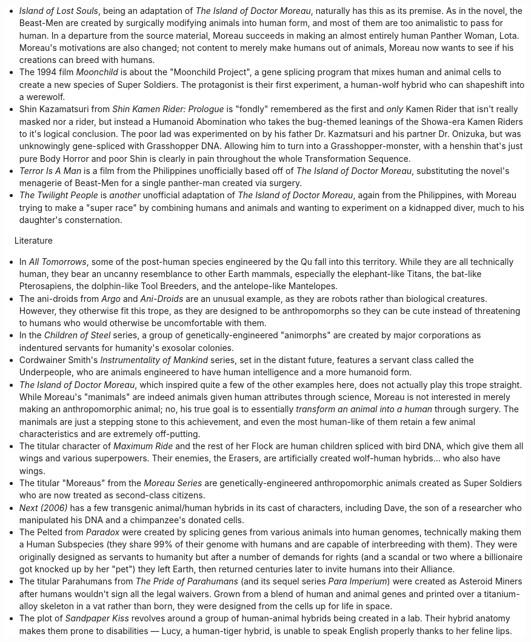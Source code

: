 -   _Island of Lost Souls_, being an adaptation of _The Island of Doctor Moreau_, naturally has this as its premise. As in the novel, the Beast-Men are created by surgically modifying animals into human form, and most of them are too animalistic to pass for human. In a departure from the source material, Moreau succeeds in making an almost entirely human Panther Woman, Lota. Moreau's motivations are also changed; not content to merely make humans out of animals, Moreau now wants to see if his creations can breed with humans.
-   The 1994 film _Moonchild_ is about the "Moonchild Project", a gene splicing program that mixes human and animal cells to create a new species of Super Soldiers. The protagonist is their first experiment, a human-wolf hybrid who can shapeshift into a werewolf.
-   Shin Kazamatsuri from _Shin Kamen Rider: Prologue_ is "fondly" remembered as the first and _only_ Kamen Rider that isn't really masked nor a rider, but instead a Humanoid Abomination who takes the bug-themed leanings of the Showa-era Kamen Riders to it's logical conclusion. The poor lad was experimented on by his father Dr. Kazmatsuri and his partner Dr. Onizuka, but was unknowingly gene-spliced with Grasshopper DNA. Allowing him to turn into a Grasshopper-monster, with a henshin that's just pure Body Horror and poor Shin is clearly in pain throughout the whole Transformation Sequence.
-   _Terror Is A Man_ is a film from the Philippines unofficially based off of _The Island of Doctor Moreau_, substituting the novel's menagerie of Beast-Men for a single panther-man created via surgery.
-   _The Twilight People_ is _another_ unofficial adaptation of _The Island of Doctor Moreau_, again from the Philippines, with Moreau trying to make a "super race" by combining humans and animals and wanting to experiment on a kidnapped diver, much to his daughter's consternation.

    Literature 

-   In _All Tomorrows_, some of the post-human species engineered by the Qu fall into this territory. While they are all technically human, they bear an uncanny resemblance to other Earth mammals, especially the elephant-like Titans, the bat-like Pterosapiens, the dolphin-like Tool Breeders, and the antelope-like Mantelopes.
-   The ani-droids from _Argo_ and _Ani-Droids_ are an unusual example, as they are robots rather than biological creatures. However, they otherwise fit this trope, as they are designed to be anthropomorphs so they can be cute instead of threatening to humans who would otherwise be uncomfortable with them.
-   In the _Children of Steel_ series, a group of genetically-engineered "animorphs" are created by major corporations as indentured servants for humanity's exosolar colonies.
-   Cordwainer Smith's _Instrumentality of Mankind_ series, set in the distant future, features a servant class called the Underpeople, who are animals engineered to have human intelligence and a more humanoid form.
-   _The Island of Doctor Moreau_, which inspired quite a few of the other examples here, does not actually play this trope straight. While Moreau's "manimals" are indeed animals given human attributes through science, Moreau is not interested in merely making an anthropomorphic animal; no, his true goal is to essentially _transform an animal into a human_ through surgery. The manimals are just a stepping stone to this achievement, and even the most human-like of them retain a few animal characteristics and are extremely off-putting.
-   The titular character of _Maximum Ride_ and the rest of her Flock are human children spliced with bird DNA, which give them all wings and various superpowers. Their enemies, the Erasers, are artificially created wolf-human hybrids... who also have wings.
-   The titular "Moreaus" from the _Moreau Series_ are genetically-engineered anthropomorphic animals created as Super Soldiers who are now treated as second-class citizens.
-   _Next (2006)_ has a few transgenic animal/human hybrids in its cast of characters, including Dave, the son of a researcher who manipulated his DNA and a chimpanzee's donated cells.
-   The Pelted from _Paradox_ were created by splicing genes from various animals into human genomes, technically making them a Human Subspecies (they share 99% of their genome with humans and are capable of interbreeding with them). They were originally designed as servants to humanity but after a number of demands for rights (and a scandal or two where a billionaire got knocked up by her "pet") they left Earth, then returned centuries later to invite humans into their Alliance.
-   The titular Parahumans from _The Pride of Parahumans_ (and its sequel series _Para Imperium_) were created as Asteroid Miners after humans wouldn't sign all the legal waivers. Grown from a blend of human and animal genes and printed over a titanium-alloy skeleton in a vat rather than born, they were designed from the cells up for life in space.
-   The plot of _Sandpaper Kiss_ revolves around a group of human-animal hybrids being created in a lab. Their hybrid anatomy makes them prone to disabilities — Lucy, a human-tiger hybrid, is unable to speak English properly thanks to her feline lips.